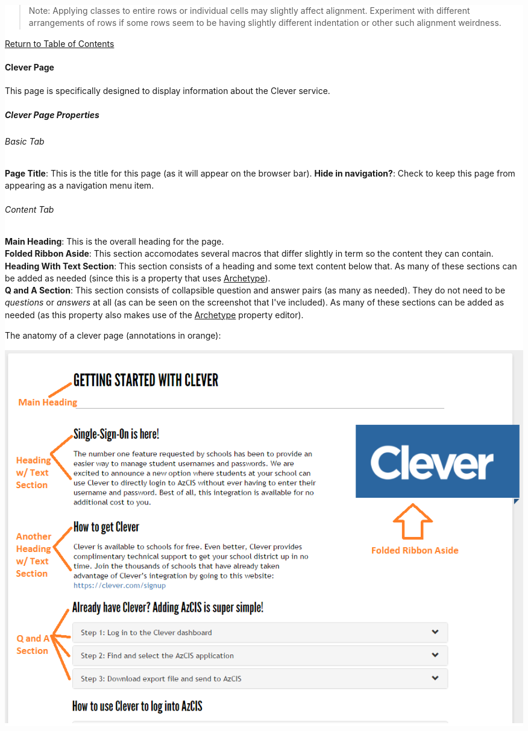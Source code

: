 > Note: Applying classes to entire rows or individual cells may slightly affect alignment. Experiment with different arrangements of rows if some rows seem to be having slightly different indentation or other such alignment weirdness.

[Return to Table of Contents](#table-of-contents)

#### Clever Page ####
This page is specifically designed to display information about the Clever service.

##### Clever Page Properties #####
###### Basic Tab ######
**Page Title**:  This is the title for this page (as it will appear on the browser bar).
**Hide in navigation?**: Check to keep this page from appearing as a  navigation menu item.

###### Content Tab ######
**Main Heading**: This is the overall heading for the page.  
**Folded Ribbon Aside**: This section accomodates several macros that differ slightly in term so the content they can contain.  
**Heading With Text Section**:  This section consists of a heading and some text content below that. As many of these sections can be added as needed (since this is a property that uses [Archetype][20]).  
**Q and A Section**:  This section consists of collapsible question and answer pairs (as many as needed). They do not need to be *questions* or *answers* at all (as can be seen on the screenshot that I've included). As many of these sections can be added as needed (as this property also makes use of the [Archetype][20] property editor).

The anatomy of a clever page (annotations in orange):

![Clever Page Anatomy](/images/clever-page-1.png)


[1]: https://www.umbraco.com "Umbraco"
[2]: https://www.asp.net/mvc "ASP.NET MVC"
[3]: http://www.ourumbraco.org "OurUmbraco.org"
[4]: https://our.umbraco.org/documentation/Getting-Started/Backoffice/ "Umbraco Backoffice Documentation"
[5]: https://our.umbraco.org/documentation/getting-started/data/data-types/ "Umbraco Data Types Documentation"
[6]: http://www.iep.utm.edu/plato/#SH6b "Plato's Theory of Forms"
[7]: https://en.wikipedia.org/wiki/Camel_case "camelCase"
[8]: http://umbraco.tv/videos/umbraco-v7/implementor/fundamentals/document-types/list-view-and-templates-menu/documentation "Umbraco.tv List View Video"
[9]: http://umbraco.tv/videos/umbraco-v7/implementor/fundamentals/document-types/what-is-a-document-type/documentation "Umbraco.tv Document Type Video"
[10]: https://our.umbraco.org/documentation/tutorials/creating-basic-site/document-types "OurUmbraco.org Document Types Documentation"
[11]: http://www.umbraco.tv/ "Umbraco.tv Videos"
[12]: http://24days.in/umbraco-cms/2016/ "24 Days in Umbraco 2016 Articles"
[13]: http://24days.in/umbraco-cms/2015/ "24 Days in Umbraco 2015 Articles"
[14]: http://24days.in/umbraco-cms/2014/ "24 Days in Umbraco 2014 Articles"
[15]: http://24days.in/umbraco-cms/2013/ "24 Days in Umbraco 2013 Articles"
[16]: http://jondjones.com/category/umbraco/ "Jon D. Jones Umbraco Tutorials"
[17]: http://www.youtube.com "YouTube"
[18]: http://www.htmldog.com/guides/css/intermediate/classid/ "HTMLDog CSS Classes"
[19]: https://our.umbraco.org/documentation/getting-started/backoffice/property-editors/built-in-property-editors/Grid-Layout/What-Are-Grid-Layouts "OurUmbraco.org Grid Layout Property Editor Documentation"
[20]: http://imulus.github.io/Archetype/ "The Archetype Umbraco Property Editor"
[21]: http://www.w3schools.com/asp/razor_intro.asp "Razor Markup"
[22]: http://www.parchment.com/ "Parchment"
[23]: http://www.landmarkmlp.com/js-plugin/owl.carousel/ "Owl Carousel"
[24]: https://coolors.co/ "Coolors Color Scheme Tool"
[25]: https://color.adobe.com/ "Adobe Color CC"
[26]: http://a11yproject.com/checklist.html "A11y Project Accessibility Checklist"
[27]: https://www.iis.net/learn "Internet Information Services (IIS)"
[28]: https://www.iis.net/downloads/microsoft/url-rewrite "URL Rewrite IIS Module"
[29]: https://www.iis.net/downloads/microsoft/application-request-routing "ARR IIS Module"
[30]: https://blogs.msdn.microsoft.com/manjug/2014/07/12/workaround-for-outbound-rewriting-can-be-used-together-with-iis-dynamic-compression/ "URL Rewrite Compression Workaround"
[31]: https://msdn.microsoft.com/en-us/library/az24scfc(v=vs.110).aspx "Regular Expressions Overview"
[32]: http://regexr.com/ "RegExr Tool for Learning, Building, and Testing Regular Expressions"
[33]: https://www.iis.net/learn/extensions/url-rewrite-module/creating-rewrite-rules-for-the-url-rewrite-module "IIS Url Rewrite Module How-To"
[34]: https://material.io/guidelines/components/cards.html "Material Design Component Guidelines - Cards"
[35]: http://fontawesome.io/ "Font Awesome"
[36]: http://fontawesome.io/cheatsheet/ "Font Awesome Cheat Sheet"
[37]: https://our.umbraco.org/projects/backoffice-extensions/formulate/ "Formulate"
[38]: https://en.wikipedia.org/wiki/Mistakes_were_made "Mistakes were made"